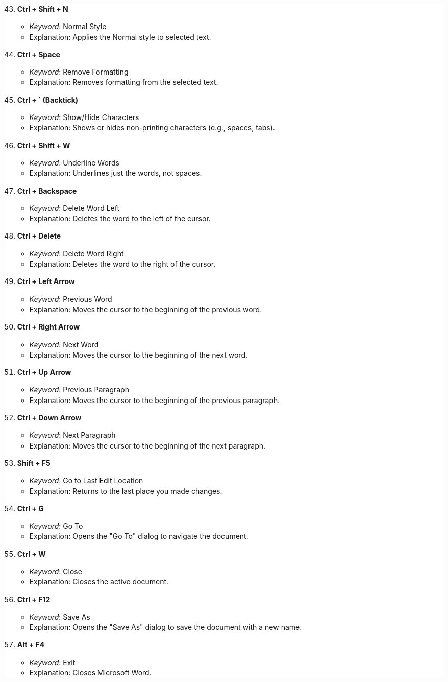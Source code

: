 43. **Ctrl + Shift + N**
    - *Keyword*: Normal Style
    - Explanation: Applies the Normal style to selected text.

44. **Ctrl + Space**
    - *Keyword*: Remove Formatting
    - Explanation: Removes formatting from the selected text.

45. **Ctrl + ` (Backtick)**
    - *Keyword*: Show/Hide Characters
    - Explanation: Shows or hides non-printing characters (e.g., spaces, tabs).

46. **Ctrl + Shift + W**
    - *Keyword*: Underline Words
    - Explanation: Underlines just the words, not spaces.

47. **Ctrl + Backspace**
    - *Keyword*: Delete Word Left
    - Explanation: Deletes the word to the left of the cursor.

48. **Ctrl + Delete**
    - *Keyword*: Delete Word Right
    - Explanation: Deletes the word to the right of the cursor.

49. **Ctrl + Left Arrow**
    - *Keyword*: Previous Word
    - Explanation: Moves the cursor to the beginning of the previous word.

50. **Ctrl + Right Arrow**
    - *Keyword*: Next Word
    - Explanation: Moves the cursor to the beginning of the next word.

51. **Ctrl + Up Arrow**
    - *Keyword*: Previous Paragraph
    - Explanation: Moves the cursor to the beginning of the previous paragraph.

52. **Ctrl + Down Arrow**
    - *Keyword*: Next Paragraph
    - Explanation: Moves the cursor to the beginning of the next paragraph.

53. **Shift + F5**
    - *Keyword*: Go to Last Edit Location
    - Explanation: Returns to the last place you made changes.

54. **Ctrl + G**
    - *Keyword*: Go To
    - Explanation: Opens the "Go To" dialog to navigate the document.

55. **Ctrl + W**
    - *Keyword*: Close
    - Explanation: Closes the active document.

56. **Ctrl + F12**
    - *Keyword*: Save As
    - Explanation: Opens the "Save As" dialog to save the document with a new name.

57. **Alt + F4**
    - *Keyword*: Exit
    - Explanation: Closes Microsoft Word.
